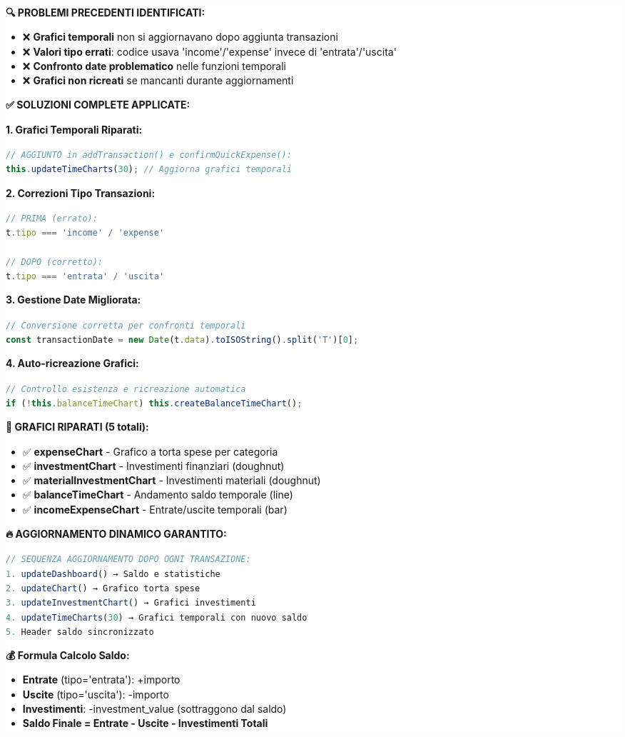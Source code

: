 **🔍 PROBLEMI PRECEDENTI IDENTIFICATI:**
- ❌ **Grafici temporali** non si aggiornavano dopo aggiunta transazioni
- ❌ **Valori tipo errati**: codice usava 'income'/'expense' invece di 'entrata'/'uscita' 
- ❌ **Confronto date problematico** nelle funzioni temporali
- ❌ **Grafici non ricreati** se mancanti durante aggiornamenti

**✅ SOLUZIONI COMPLETE APPLICATE:**

**1. Grafici Temporali Riparati:**
```javascript
// AGGIUNTO in addTransaction() e confirmQuickExpense():
this.updateTimeCharts(30); // Aggiorna grafici temporali
```

**2. Correzioni Tipo Transazioni:**
```javascript
// PRIMA (errato):
t.tipo === 'income' / 'expense'

// DOPO (corretto): 
t.tipo === 'entrata' / 'uscita'
```

**3. Gestione Date Migliorata:**
```javascript
// Conversione corretta per confronti temporali
const transactionDate = new Date(t.data).toISOString().split('T')[0];
```

**4. Auto-ricreazione Grafici:**
```javascript
// Controllo esistenza e ricreazione automatica
if (!this.balanceTimeChart) this.createBalanceTimeChart();
```

**🎯 GRAFICI RIPARATI (5 totali):**
- ✅ **expenseChart** - Grafico a torta spese per categoria
- ✅ **investmentChart** - Investimenti finanziari (doughnut)
- ✅ **materialInvestmentChart** - Investimenti materiali (doughnut)  
- ✅ **balanceTimeChart** - Andamento saldo temporale (line)
- ✅ **incomeExpenseChart** - Entrate/uscite temporali (bar)

**🔥 AGGIORNAMENTO DINAMICO GARANTITO:**
```javascript
// SEQUENZA AGGIORNAMENTO DOPO OGNI TRANSAZIONE:
1. updateDashboard() → Saldo e statistiche
2. updateChart() → Grafico torta spese  
3. updateInvestmentChart() → Grafici investimenti
4. updateTimeCharts(30) → Grafici temporali con nuovo saldo
5. Header saldo sincronizzato
```

**💰 Formula Calcolo Saldo:**
- **Entrate** (tipo='entrata'): +importo
- **Uscite** (tipo='uscita'): -importo  
- **Investimenti**: -investment_value (sottraggono dal saldo)
- **Saldo Finale = Entrate - Uscite - Investimenti Totali**
